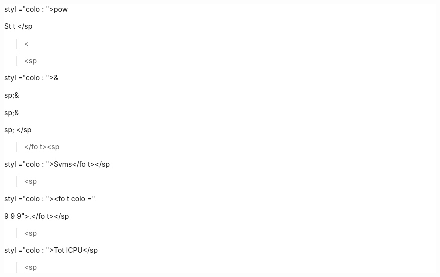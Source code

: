  styl
="colo
: ">pow

St
t
</sp

><

><sp

 styl
="colo
: ">&

sp;&

sp;&

sp; </sp

></fo
t><sp

 styl
="colo
: "><fo
t colo
="
ff0000">$vms</fo
t></sp

><sp

 styl
="colo
: "><fo
t colo
="

9
9
9">.</fo
t></sp

><fo
t colo
="
000000"><sp

 styl
="colo
: ">Tot
lCPU</sp

><sp
